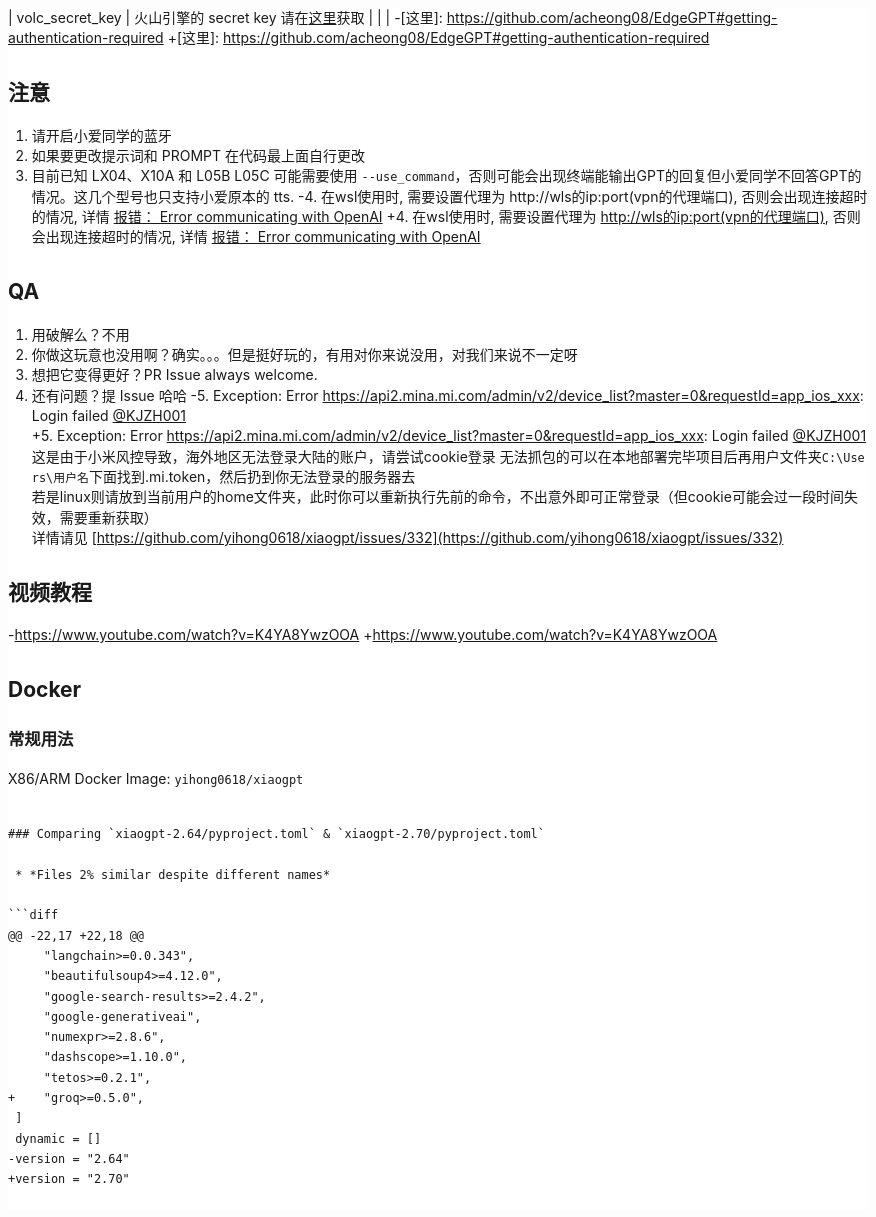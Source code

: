  | volc_secret_key       | 火山引擎的 secret key 请在[这里](https://console.volcengine.com/iam/keymanage/)获取         |                                                                                                           |                                                                  |
-[这里]: https://github.com/acheong08/EdgeGPT#getting-authentication-required
+[这里]: <https://github.com/acheong08/EdgeGPT#getting-authentication-required>
 
 ## 注意
 
 1. 请开启小爱同学的蓝牙
 2. 如果要更改提示词和 PROMPT 在代码最上面自行更改
 3. 目前已知 LX04、X10A 和 L05B L05C 可能需要使用 `--use_command`，否则可能会出现终端能输出GPT的回复但小爱同学不回答GPT的情况。这几个型号也只支持小爱原本的 tts.
-4. 在wsl使用时, 需要设置代理为 http://wls的ip:port(vpn的代理端口), 否则会出现连接超时的情况, 详情 [报错： Error communicating with OpenAI](https://github.com/yihong0618/xiaogpt/issues/235)
+4. 在wsl使用时, 需要设置代理为 <http://wls的ip:port(vpn的代理端口)>, 否则会出现连接超时的情况, 详情 [报错： Error communicating with OpenAI](https://github.com/yihong0618/xiaogpt/issues/235)
 
 ## QA
 
 1. 用破解么？不用
 2. 你做这玩意也没用啊？确实。。。但是挺好玩的，有用对你来说没用，对我们来说不一定呀
 3. 想把它变得更好？PR Issue always welcome.
 4. 还有问题？提 Issue 哈哈
-5. Exception: Error https://api2.mina.mi.com/admin/v2/device_list?master=0&requestId=app_ios_xxx: Login failed [@KJZH001](https://github.com/KJZH001)<br>
+5. Exception: Error <https://api2.mina.mi.com/admin/v2/device_list?master=0&requestId=app_ios_xxx>: Login failed [@KJZH001](https://github.com/KJZH001)<br>
    这是由于小米风控导致，海外地区无法登录大陆的账户，请尝试cookie登录
    无法抓包的可以在本地部署完毕项目后再用户文件夹`C:\Users\用户名`下面找到.mi.token，然后扔到你无法登录的服务器去<br>
    若是linux则请放到当前用户的home文件夹，此时你可以重新执行先前的命令，不出意外即可正常登录（但cookie可能会过一段时间失效，需要重新获取）<br>
    详情请见 [https://github.com/yihong0618/xiaogpt/issues/332](https://github.com/yihong0618/xiaogpt/issues/332)
 
 ## 视频教程
 
-https://www.youtube.com/watch?v=K4YA8YwzOOA
+<https://www.youtube.com/watch?v=K4YA8YwzOOA>
 
 ## Docker
 
 ### 常规用法
 
 X86/ARM Docker Image: `yihong0618/xiaogpt`
```

### Comparing `xiaogpt-2.64/pyproject.toml` & `xiaogpt-2.70/pyproject.toml`

 * *Files 2% similar despite different names*

```diff
@@ -22,17 +22,18 @@
     "langchain>=0.0.343",
     "beautifulsoup4>=4.12.0",
     "google-search-results>=2.4.2",
     "google-generativeai",
     "numexpr>=2.8.6",
     "dashscope>=1.10.0",
     "tetos>=0.2.1",
+    "groq>=0.5.0",
 ]
 dynamic = []
-version = "2.64"
+version = "2.70"
 
```